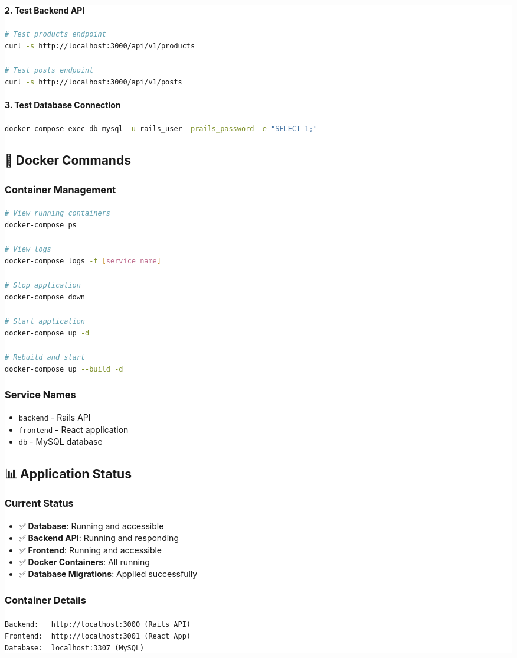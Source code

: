 #### **2. Test Backend API**
```bash
# Test products endpoint
curl -s http://localhost:3000/api/v1/products

# Test posts endpoint
curl -s http://localhost:3000/api/v1/posts
```

#### **3. Test Database Connection**
```bash
docker-compose exec db mysql -u rails_user -prails_password -e "SELECT 1;"
```

## 🐳 **Docker Commands**

### **Container Management**
```bash
# View running containers
docker-compose ps

# View logs
docker-compose logs -f [service_name]

# Stop application
docker-compose down

# Start application
docker-compose up -d

# Rebuild and start
docker-compose up --build -d
```

### **Service Names**
- `backend` - Rails API
- `frontend` - React application
- `db` - MySQL database

## 📊 **Application Status**

### **Current Status**
- ✅ **Database**: Running and accessible
- ✅ **Backend API**: Running and responding
- ✅ **Frontend**: Running and accessible
- ✅ **Docker Containers**: All running
- ✅ **Database Migrations**: Applied successfully

### **Container Details**
```
Backend:   http://localhost:3000 (Rails API)
Frontend:  http://localhost:3001 (React App)
Database:  localhost:3307 (MySQL)
```
